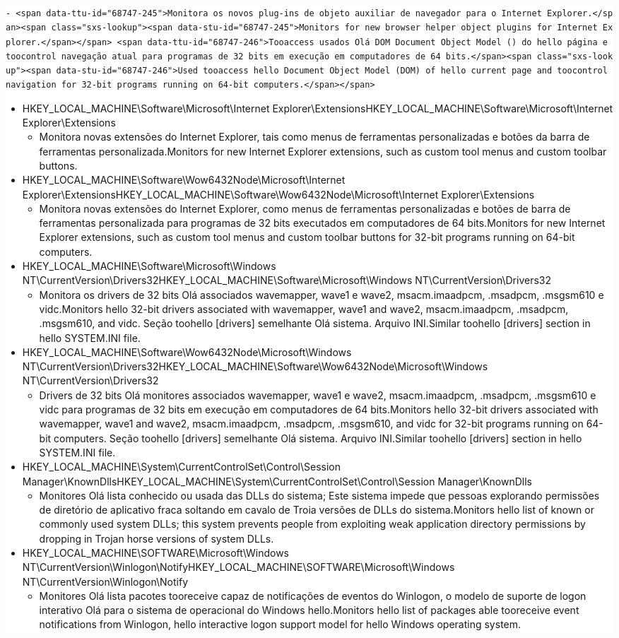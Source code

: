     - <span data-ttu-id="68747-245">Monitora os novos plug-ins de objeto auxiliar de navegador para o Internet Explorer.</span><span class="sxs-lookup"><span data-stu-id="68747-245">Monitors for new browser helper object plugins for Internet Explorer.</span></span> <span data-ttu-id="68747-246">Tooaccess usados Olá DOM Document Object Model () do hello página e toocontrol navegação atual para programas de 32 bits em execução em computadores de 64 bits.</span><span class="sxs-lookup"><span data-stu-id="68747-246">Used tooaccess hello Document Object Model (DOM) of hello current page and toocontrol navigation for 32-bit programs running on 64-bit computers.</span></span>
- <span data-ttu-id="68747-247">HKEY\_LOCAL\_MACHINE\Software\Microsoft\Internet Explorer\Extensions</span><span class="sxs-lookup"><span data-stu-id="68747-247">HKEY\_LOCAL\_MACHINE\Software\Microsoft\Internet Explorer\Extensions</span></span>
    - <span data-ttu-id="68747-248">Monitora novas extensões do Internet Explorer, tais como menus de ferramentas personalizadas e botões da barra de ferramentas personalizada.</span><span class="sxs-lookup"><span data-stu-id="68747-248">Monitors for new Internet Explorer extensions, such as custom tool menus and custom toolbar buttons.</span></span>
- <span data-ttu-id="68747-249">HKEY\_LOCAL\_MACHINE\Software\Wow6432Node\Microsoft\Internet Explorer\Extensions</span><span class="sxs-lookup"><span data-stu-id="68747-249">HKEY\_LOCAL\_MACHINE\Software\Wow6432Node\Microsoft\Internet Explorer\Extensions</span></span>
    - <span data-ttu-id="68747-250">Monitora novas extensões do Internet Explorer, como menus de ferramentas personalizadas e botões de barra de ferramentas personalizada para programas de 32 bits executados em computadores de 64 bits.</span><span class="sxs-lookup"><span data-stu-id="68747-250">Monitors for new Internet Explorer extensions, such as custom tool menus and custom toolbar buttons for 32-bit programs running on 64-bit computers.</span></span>
- <span data-ttu-id="68747-251">HKEY\_LOCAL\_MACHINE\Software\Microsoft\Windows NT\CurrentVersion\Drivers32</span><span class="sxs-lookup"><span data-stu-id="68747-251">HKEY\_LOCAL\_MACHINE\Software\Microsoft\Windows NT\CurrentVersion\Drivers32</span></span>
    - <span data-ttu-id="68747-252">Monitora os drivers de 32 bits Olá associados wavemapper, wave1 e wave2, msacm.imaadpcm, .msadpcm, .msgsm610 e vidc.</span><span class="sxs-lookup"><span data-stu-id="68747-252">Monitors hello 32-bit drivers associated with wavemapper, wave1 and wave2, msacm.imaadpcm, .msadpcm, .msgsm610, and vidc.</span></span> <span data-ttu-id="68747-253">Seção toohello [drivers] semelhante Olá sistema. Arquivo INI.</span><span class="sxs-lookup"><span data-stu-id="68747-253">Similar toohello [drivers] section in hello SYSTEM.INI file.</span></span>
- <span data-ttu-id="68747-254">HKEY\_LOCAL\_MACHINE\Software\Wow6432Node\Microsoft\Windows NT\CurrentVersion\Drivers32</span><span class="sxs-lookup"><span data-stu-id="68747-254">HKEY\_LOCAL\_MACHINE\Software\Wow6432Node\Microsoft\Windows NT\CurrentVersion\Drivers32</span></span>
    - <span data-ttu-id="68747-255">Drivers de 32 bits Olá monitores associados wavemapper, wave1 e wave2, msacm.imaadpcm, .msadpcm, .msgsm610 e vidc para programas de 32 bits em execução em computadores de 64 bits.</span><span class="sxs-lookup"><span data-stu-id="68747-255">Monitors hello 32-bit drivers associated with wavemapper, wave1 and wave2, msacm.imaadpcm, .msadpcm, .msgsm610, and vidc for 32-bit programs running on 64-bit computers.</span></span> <span data-ttu-id="68747-256">Seção toohello [drivers] semelhante Olá sistema. Arquivo INI.</span><span class="sxs-lookup"><span data-stu-id="68747-256">Similar toohello [drivers] section in hello SYSTEM.INI file.</span></span>
- <span data-ttu-id="68747-257">HKEY\_LOCAL\_MACHINE\System\CurrentControlSet\Control\Session Manager\KnownDlls</span><span class="sxs-lookup"><span data-stu-id="68747-257">HKEY\_LOCAL\_MACHINE\System\CurrentControlSet\Control\Session Manager\KnownDlls</span></span>
    - <span data-ttu-id="68747-258">Monitores Olá lista conhecido ou usada das DLLs do sistema; Este sistema impede que pessoas explorando permissões de diretório de aplicativo fraca soltando em cavalo de Troia versões de DLLs do sistema.</span><span class="sxs-lookup"><span data-stu-id="68747-258">Monitors hello list of known or commonly used system DLLs; this system prevents people from exploiting weak application directory permissions by dropping in Trojan horse versions of system DLLs.</span></span>
- <span data-ttu-id="68747-259">HKEY\_LOCAL\_MACHINE\SOFTWARE\Microsoft\Windows NT\CurrentVersion\Winlogon\Notify</span><span class="sxs-lookup"><span data-stu-id="68747-259">HKEY\_LOCAL\_MACHINE\SOFTWARE\Microsoft\Windows NT\CurrentVersion\Winlogon\Notify</span></span>
    - <span data-ttu-id="68747-260">Monitores Olá lista pacotes tooreceive capaz de notificações de eventos do Winlogon, o modelo de suporte de logon interativo Olá para o sistema de operacional do Windows hello.</span><span class="sxs-lookup"><span data-stu-id="68747-260">Monitors hello list of packages able tooreceive event notifications from Winlogon, hello interactive logon support model for hello Windows operating system.</span></span>
